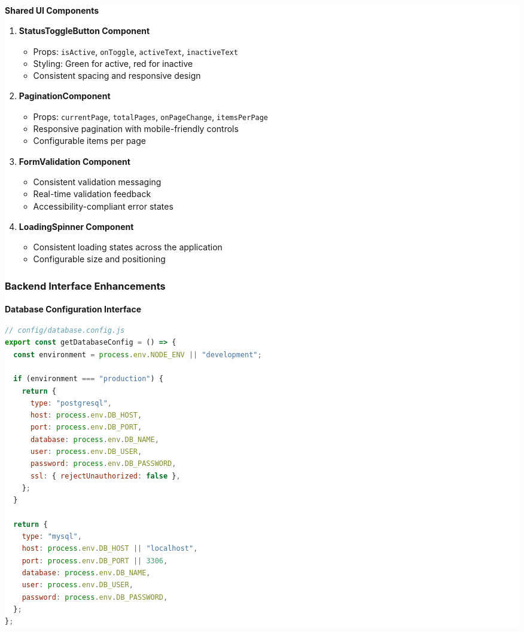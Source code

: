 **Shared UI Components**

1. **StatusToggleButton Component**

   - Props: `isActive`, `onToggle`, `activeText`, `inactiveText`
   - Styling: Green for active, red for inactive
   - Consistent spacing and responsive design

2. **PaginationComponent**

   - Props: `currentPage`, `totalPages`, `onPageChange`, `itemsPerPage`
   - Responsive pagination with mobile-friendly controls
   - Configurable items per page

3. **FormValidation Component**

   - Consistent validation messaging
   - Real-time validation feedback
   - Accessibility-compliant error states

4. **LoadingSpinner Component**
   - Consistent loading states across the application
   - Configurable size and positioning

### Backend Interface Enhancements

**Database Configuration Interface**

```javascript
// config/database.config.js
export const getDatabaseConfig = () => {
  const environment = process.env.NODE_ENV || "development";

  if (environment === "production") {
    return {
      type: "postgresql",
      host: process.env.DB_HOST,
      port: process.env.DB_PORT,
      database: process.env.DB_NAME,
      user: process.env.DB_USER,
      password: process.env.DB_PASSWORD,
      ssl: { rejectUnauthorized: false },
    };
  }

  return {
    type: "mysql",
    host: process.env.DB_HOST || "localhost",
    port: process.env.DB_PORT || 3306,
    database: process.env.DB_NAME,
    user: process.env.DB_USER,
    password: process.env.DB_PASSWORD,
  };
};
```
